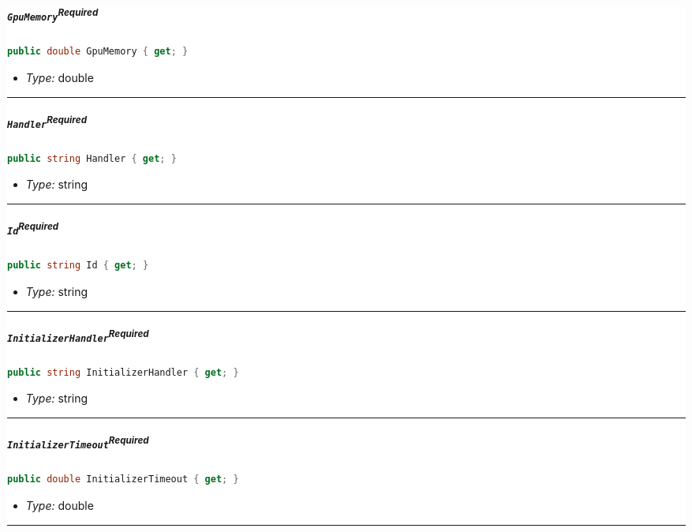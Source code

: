 ##### `GpuMemory`<sup>Required</sup> <a name="GpuMemory" id="@cdktf/provider-opentelekomcloud.fgsFunctionV2.FgsFunctionV2.property.gpuMemory"></a>

```csharp
public double GpuMemory { get; }
```

- *Type:* double

---

##### `Handler`<sup>Required</sup> <a name="Handler" id="@cdktf/provider-opentelekomcloud.fgsFunctionV2.FgsFunctionV2.property.handler"></a>

```csharp
public string Handler { get; }
```

- *Type:* string

---

##### `Id`<sup>Required</sup> <a name="Id" id="@cdktf/provider-opentelekomcloud.fgsFunctionV2.FgsFunctionV2.property.id"></a>

```csharp
public string Id { get; }
```

- *Type:* string

---

##### `InitializerHandler`<sup>Required</sup> <a name="InitializerHandler" id="@cdktf/provider-opentelekomcloud.fgsFunctionV2.FgsFunctionV2.property.initializerHandler"></a>

```csharp
public string InitializerHandler { get; }
```

- *Type:* string

---

##### `InitializerTimeout`<sup>Required</sup> <a name="InitializerTimeout" id="@cdktf/provider-opentelekomcloud.fgsFunctionV2.FgsFunctionV2.property.initializerTimeout"></a>

```csharp
public double InitializerTimeout { get; }
```

- *Type:* double

---
